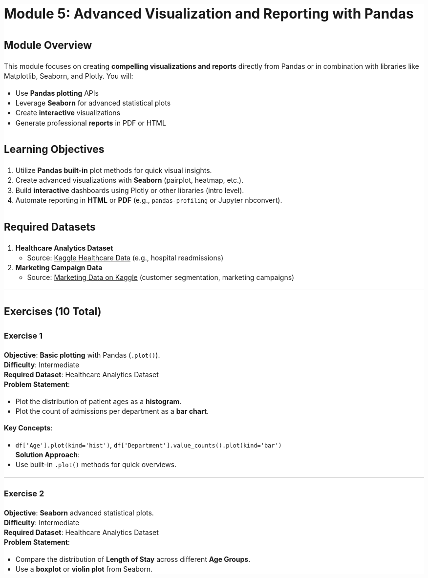 # Module 5: Advanced Visualization and Reporting with Pandas

## Module Overview
This module focuses on creating **compelling visualizations and reports** directly from Pandas or in combination with libraries like Matplotlib, Seaborn, and Plotly. You will:
- Use **Pandas plotting** APIs
- Leverage **Seaborn** for advanced statistical plots
- Create **interactive** visualizations
- Generate professional **reports** in PDF or HTML

## Learning Objectives
1. Utilize **Pandas built-in** plot methods for quick visual insights.
2. Create advanced visualizations with **Seaborn** (pairplot, heatmap, etc.).
3. Build **interactive** dashboards using Plotly or other libraries (intro level).
4. Automate reporting in **HTML** or **PDF** (e.g., `pandas-profiling` or Jupyter nbconvert).

## Required Datasets
1. **Healthcare Analytics Dataset**  
   - Source: [Kaggle Healthcare Data](https://www.kaggle.com/datasets?search=healthcare) (e.g., hospital readmissions)  
2. **Marketing Campaign Data**  
   - Source: [Marketing Data on Kaggle](https://www.kaggle.com/datasets) (customer segmentation, marketing campaigns)

---

## Exercises (10 Total)

### Exercise 1
**Objective**: **Basic plotting** with Pandas (`.plot()`).  
**Difficulty**: Intermediate  
**Required Dataset**: Healthcare Analytics Dataset  
**Problem Statement**:  
- Plot the distribution of patient ages as a **histogram**.  
- Plot the count of admissions per department as a **bar chart**.  

**Key Concepts**:  
- `df['Age'].plot(kind='hist')`, `df['Department'].value_counts().plot(kind='bar')`  
**Solution Approach**:  
- Use built-in `.plot()` methods for quick overviews.

---

### Exercise 2
**Objective**: **Seaborn** advanced statistical plots.  
**Difficulty**: Intermediate  
**Required Dataset**: Healthcare Analytics Dataset  
**Problem Statement**:  
- Compare the distribution of **Length of Stay** across different **Age Groups**.  
- Use a **boxplot** or **violin plot** from Seaborn.  
